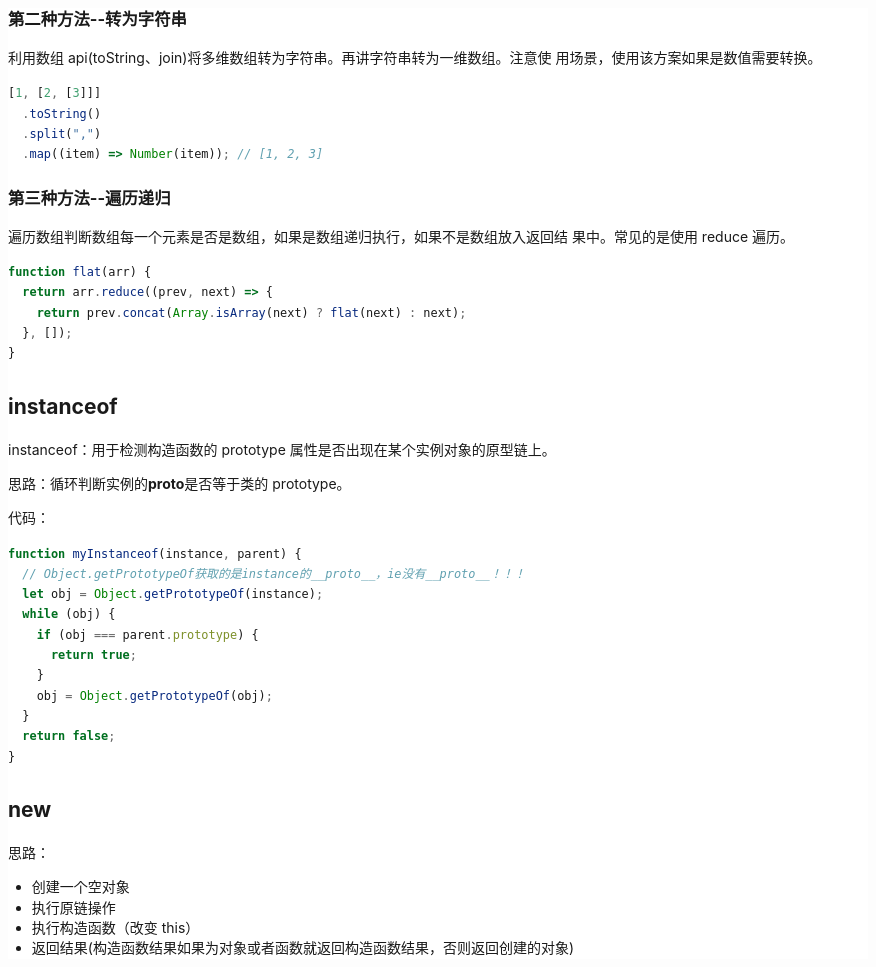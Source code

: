 ### 第二种方法--转为字符串

利用数组 api(toString、join)将多维数组转为字符串。再讲字符串转为一维数组。注意使
用场景，使用该方案如果是数值需要转换。

```javascript
[1, [2, [3]]]
  .toString()
  .split(",")
  .map((item) => Number(item)); // [1, 2, 3]
```

### 第三种方法--遍历递归

遍历数组判断数组每一个元素是否是数组，如果是数组递归执行，如果不是数组放入返回结
果中。常见的是使用 reduce 遍历。

```javascript
function flat(arr) {
  return arr.reduce((prev, next) => {
    return prev.concat(Array.isArray(next) ? flat(next) : next);
  }, []);
}
```

## instanceof

instanceof：用于检测构造函数的 prototype 属性是否出现在某个实例对象的原型链上。

思路：循环判断实例的**proto**是否等于类的 prototype。

代码：

```javascript
function myInstanceof(instance, parent) {
  // Object.getPrototypeOf获取的是instance的__proto__，ie没有__proto__！！！
  let obj = Object.getPrototypeOf(instance);
  while (obj) {
    if (obj === parent.prototype) {
      return true;
    }
    obj = Object.getPrototypeOf(obj);
  }
  return false;
}
```

## new

思路：

- 创建一个空对象
- 执行原链操作
- 执行构造函数（改变 this）
- 返回结果(构造函数结果如果为对象或者函数就返回构造函数结果，否则返回创建的对象)
